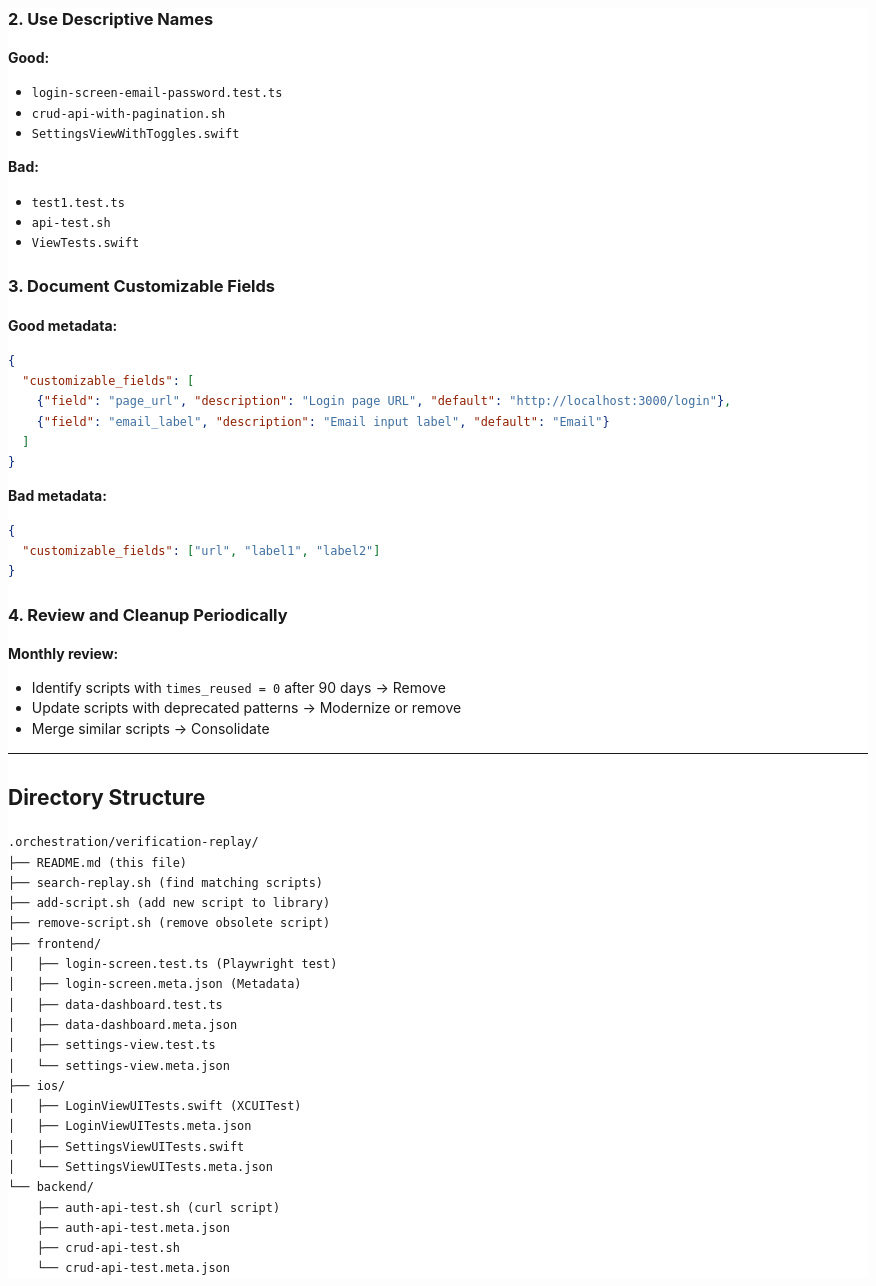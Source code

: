 ### 2. Use Descriptive Names

**Good:**
- `login-screen-email-password.test.ts`
- `crud-api-with-pagination.sh`
- `SettingsViewWithToggles.swift`

**Bad:**
- `test1.test.ts`
- `api-test.sh`
- `ViewTests.swift`

### 3. Document Customizable Fields

**Good metadata:**
```json
{
  "customizable_fields": [
    {"field": "page_url", "description": "Login page URL", "default": "http://localhost:3000/login"},
    {"field": "email_label", "description": "Email input label", "default": "Email"}
  ]
}
```

**Bad metadata:**
```json
{
  "customizable_fields": ["url", "label1", "label2"]
}
```

### 4. Review and Cleanup Periodically

**Monthly review:**
- Identify scripts with `times_reused = 0` after 90 days → Remove
- Update scripts with deprecated patterns → Modernize or remove
- Merge similar scripts → Consolidate

---

## Directory Structure

```
.orchestration/verification-replay/
├── README.md (this file)
├── search-replay.sh (find matching scripts)
├── add-script.sh (add new script to library)
├── remove-script.sh (remove obsolete script)
├── frontend/
│   ├── login-screen.test.ts (Playwright test)
│   ├── login-screen.meta.json (Metadata)
│   ├── data-dashboard.test.ts
│   ├── data-dashboard.meta.json
│   ├── settings-view.test.ts
│   └── settings-view.meta.json
├── ios/
│   ├── LoginViewUITests.swift (XCUITest)
│   ├── LoginViewUITests.meta.json
│   ├── SettingsViewUITests.swift
│   └── SettingsViewUITests.meta.json
└── backend/
    ├── auth-api-test.sh (curl script)
    ├── auth-api-test.meta.json
    ├── crud-api-test.sh
    └── crud-api-test.meta.json
```